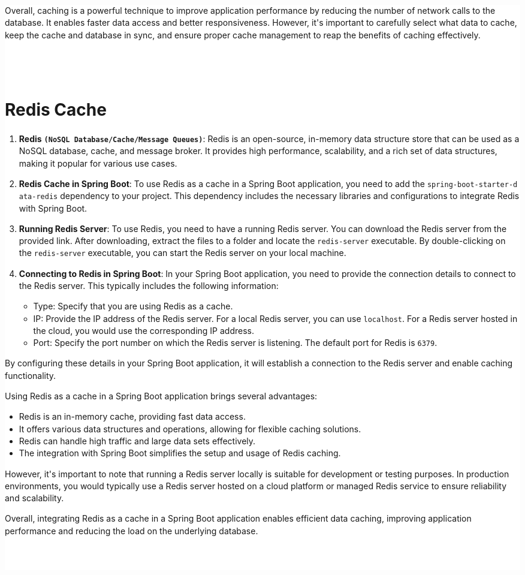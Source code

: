 Overall, caching is a powerful technique to improve application performance by reducing the number of network calls to the database. It enables faster data access and better responsiveness. However, it's important to carefully select what data to cache, keep the cache and database in sync, and ensure proper cache management to reap the benefits of caching effectively.

<br/>
<br/>


# **Redis Cache**

1. **Redis** **`(NoSQL Database/Cache/Message Queues)`**:
Redis is an open-source, in-memory data structure store that can be used as a NoSQL database, cache, and message broker. It provides high performance, scalability, and a rich set of data structures, making it popular for various use cases.

1. **Redis Cache in Spring Boot**:
To use Redis as a cache in a Spring Boot application, you need to add the `spring-boot-starter-data-redis` dependency to your project. This dependency includes the necessary libraries and configurations to integrate Redis with Spring Boot.

1. **Running Redis Server**:
To use Redis, you need to have a running Redis server. You can download the Redis server from the provided link. After downloading, extract the files to a folder and locate the `redis-server` executable. By double-clicking on the `redis-server` executable, you can start the Redis server on your local machine.

1. **Connecting to Redis in Spring Boot**:
In your Spring Boot application, you need to provide the connection details to connect to the Redis server. This typically includes the following information:
   - Type: Specify that you are using Redis as a cache.
   - IP: Provide the IP address of the Redis server. For a local Redis server, you can use `localhost`. For a Redis server hosted in the cloud, you would use the corresponding IP address.
   - Port: Specify the port number on which the Redis server is listening. The default port for Redis is `6379`.

By configuring these details in your Spring Boot application, it will establish a connection to the Redis server and enable caching functionality.

Using Redis as a cache in a Spring Boot application brings several advantages:
- Redis is an in-memory cache, providing fast data access.
- It offers various data structures and operations, allowing for flexible caching solutions.
- Redis can handle high traffic and large data sets effectively.
- The integration with Spring Boot simplifies the setup and usage of Redis caching.

However, it's important to note that running a Redis server locally is suitable for development or testing purposes. In production environments, you would typically use a Redis server hosted on a cloud platform or managed Redis service to ensure reliability and scalability.

Overall, integrating Redis as a cache in a Spring Boot application enables efficient data caching, improving application performance and reducing the load on the underlying database.

<br/>
<br/>
